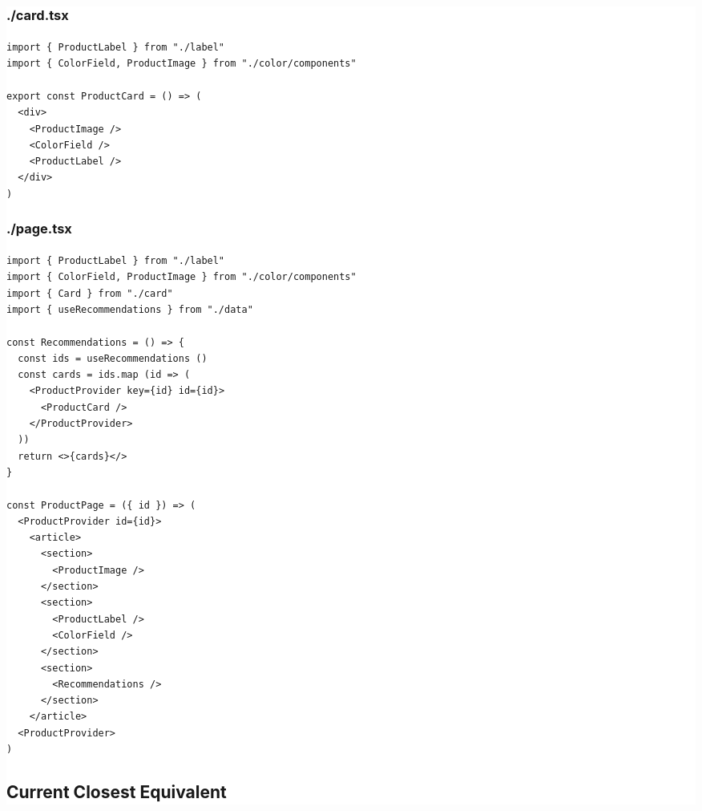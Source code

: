 ### ./card.tsx
```tsx
import { ProductLabel } from "./label"
import { ColorField, ProductImage } from "./color/components"

export const ProductCard = () => (
  <div>
    <ProductImage />
    <ColorField />
    <ProductLabel />
  </div>
)
```

### ./page.tsx
```tsx
import { ProductLabel } from "./label"
import { ColorField, ProductImage } from "./color/components"
import { Card } from "./card"
import { useRecommendations } from "./data"

const Recommendations = () => {
  const ids = useRecommendations ()
  const cards = ids.map (id => (
    <ProductProvider key={id} id={id}>
      <ProductCard />
    </ProductProvider>
  ))
  return <>{cards}</>
}

const ProductPage = ({ id }) => (
  <ProductProvider id={id}>
    <article>
      <section>
        <ProductImage />
      </section>
      <section>
        <ProductLabel />
        <ColorField />
      </section>
      <section>
        <Recommendations />
      </section>
    </article>
  <ProductProvider>
)
```




## Current Closest Equivalent
